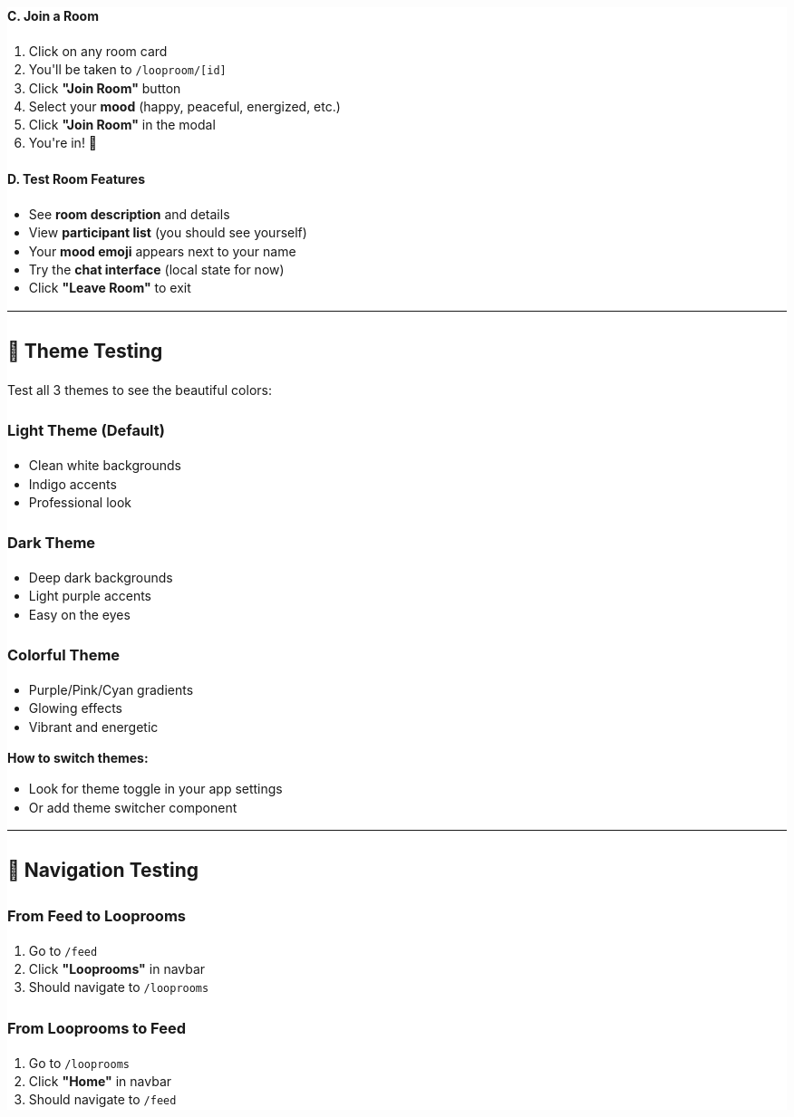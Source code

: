#### C. Join a Room
1. Click on any room card
2. You'll be taken to `/looproom/[id]`
3. Click **"Join Room"** button
4. Select your **mood** (happy, peaceful, energized, etc.)
5. Click **"Join Room"** in the modal
6. You're in! 🎉

#### D. Test Room Features
- See **room description** and details
- View **participant list** (you should see yourself)
- Your **mood emoji** appears next to your name
- Try the **chat interface** (local state for now)
- Click **"Leave Room"** to exit

---

## 🎨 Theme Testing

Test all 3 themes to see the beautiful colors:

### Light Theme (Default)
- Clean white backgrounds
- Indigo accents
- Professional look

### Dark Theme
- Deep dark backgrounds
- Light purple accents
- Easy on the eyes

### Colorful Theme
- Purple/Pink/Cyan gradients
- Glowing effects
- Vibrant and energetic

**How to switch themes:**
- Look for theme toggle in your app settings
- Or add theme switcher component

---

## 📱 Navigation Testing

### From Feed to Looprooms
1. Go to `/feed`
2. Click **"Looprooms"** in navbar
3. Should navigate to `/looprooms`

### From Looprooms to Feed
1. Go to `/looprooms`
2. Click **"Home"** in navbar
3. Should navigate to `/feed`
